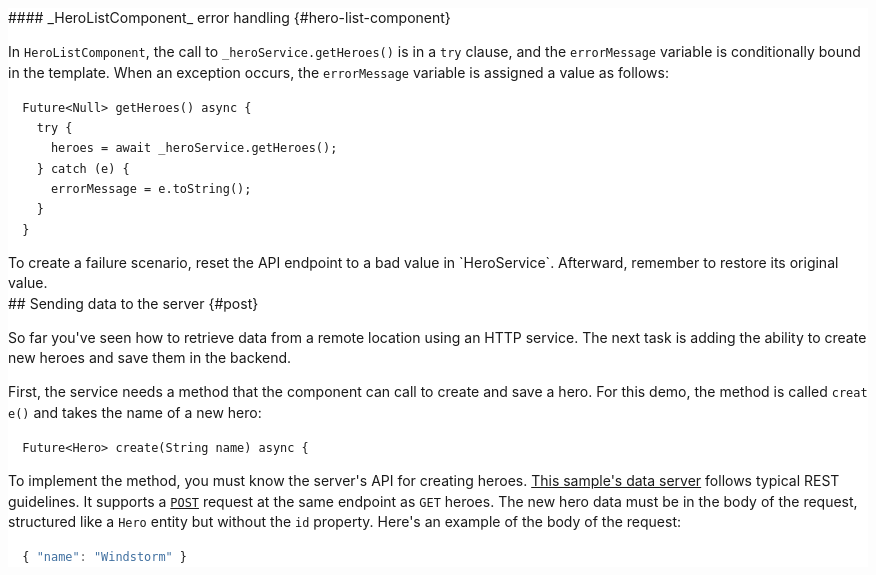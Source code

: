 <div id="subscribe"></div>
#### _HeroListComponent_ error handling  {#hero-list-component}

In `HeroListComponent`, the call to
`_heroService.getHeroes()` is in a `try` clause, and the
`errorMessage` variable is conditionally bound in the template.
When an exception occurs,
the `errorMessage` variable is assigned a value as follows:

<?code-excerpt "lib/src/toh/hero_list_component.dart (getHeroes)" title?>
```
  Future<Null> getHeroes() async {
    try {
      heroes = await _heroService.getHeroes();
    } catch (e) {
      errorMessage = e.toString();
    }
  }
```

<div class="l-sub-section" markdown="1">
  To create a failure scenario,
  reset the API endpoint to a bad value in `HeroService`.
  Afterward, remember to restore its original value.

</div>

<div id="create"></div><div id="update"></div>
## Sending data to the server  {#post}

So far you've seen how to retrieve data from a remote location using an HTTP service.
The next task is adding the ability to create new heroes and
save them in the backend.

First, the service needs a method that the component can call to create
and save a hero.
For this demo, the method is called `create()` and takes the name of a new hero:

<?code-excerpt "lib/src/toh/hero_service.dart (create-sig)"?>
```
  Future<Hero> create(String name) async {
```

To implement the method, you must know the server's API for creating heroes.
[This sample's data server](/angular/tutorial/toh-pt6#simulate-the-web-api)
follows typical REST guidelines.
It supports a [`POST`](http://www.w3.org/Protocols/rfc2616/rfc2616-sec9.html#sec9.5) request
at the same endpoint as `GET` heroes.
The new hero data must be in the body of the request,
structured like a `Hero` entity but without the `id` property.
Here's an example of the body of the request:

<?code-excerpt?>
```javascript
  { "name": "Windstorm" }
```
